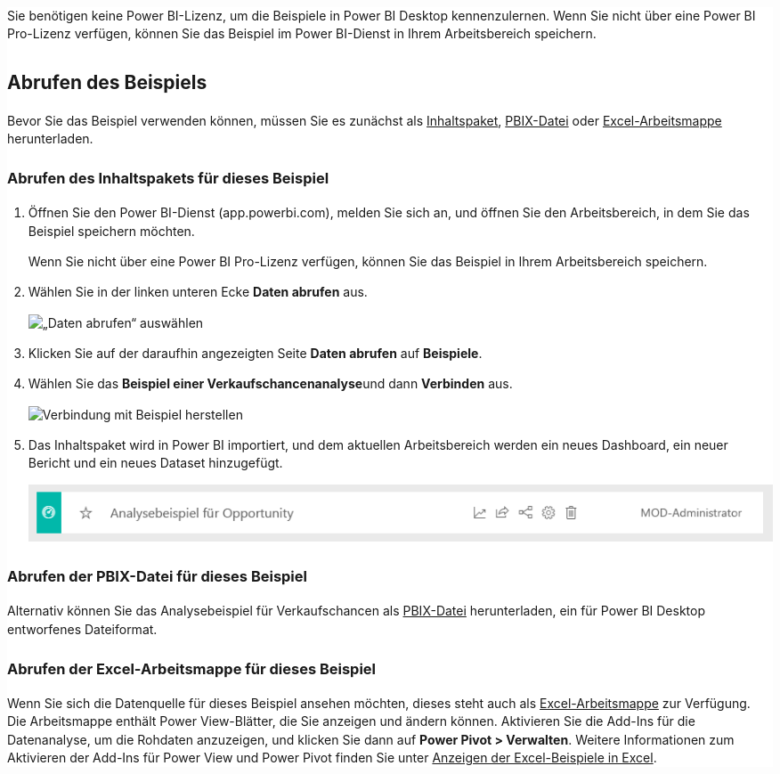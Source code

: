 Sie benötigen keine Power BI-Lizenz, um die Beispiele in Power BI Desktop kennenzulernen. Wenn Sie nicht über eine Power BI Pro-Lizenz verfügen, können Sie das Beispiel im Power BI-Dienst in Ihrem Arbeitsbereich speichern. 

## <a name="get-the-sample"></a>Abrufen des Beispiels

Bevor Sie das Beispiel verwenden können, müssen Sie es zunächst als [Inhaltspaket](#get-the-content-pack-for-this-sample), [PBIX-Datei](#get-the-pbix-file-for-this-sample) oder [Excel-Arbeitsmappe](#get-the-excel-workbook-for-this-sample) herunterladen.

### <a name="get-the-content-pack-for-this-sample"></a>Abrufen des Inhaltspakets für dieses Beispiel

1. Öffnen Sie den Power BI-Dienst (app.powerbi.com), melden Sie sich an, und öffnen Sie den Arbeitsbereich, in dem Sie das Beispiel speichern möchten. 

    Wenn Sie nicht über eine Power BI Pro-Lizenz verfügen, können Sie das Beispiel in Ihrem Arbeitsbereich speichern.

2. Wählen Sie in der linken unteren Ecke **Daten abrufen** aus.

    ![„Daten abrufen“ auswählen](media/sample-datasets/power-bi-get-data.png)
3. Klicken Sie auf der daraufhin angezeigten Seite **Daten abrufen** auf **Beispiele**.

4. Wählen Sie das **Beispiel einer Verkaufschancenanalyse**und dann **Verbinden** aus.  

   ![Verbindung mit Beispiel herstellen](media/sample-opportunity-analysis/opportunity-connect.png)
5. Das Inhaltspaket wird in Power BI importiert, und dem aktuellen Arbeitsbereich werden ein neues Dashboard, ein neuer Bericht und ein neues Dataset hinzugefügt.

   ![Verkaufschancen-Analysebeispiel-Eintrag](media/sample-opportunity-analysis/opportunity-entry.png)

### <a name="get-the-pbix-file-for-this-sample"></a>Abrufen der PBIX-Datei für dieses Beispiel

Alternativ können Sie das Analysebeispiel für Verkaufschancen als [PBIX-Datei](https://download.microsoft.com/download/9/1/5/915ABCFA-7125-4D85-A7BD-05645BD95BD8/Opportunity%20Analysis%20Sample%20PBIX.pbix) herunterladen, ein für Power BI Desktop entworfenes Dateiformat.

### <a name="get-the-excel-workbook-for-this-sample"></a>Abrufen der Excel-Arbeitsmappe für dieses Beispiel

Wenn Sie sich die Datenquelle für dieses Beispiel ansehen möchten, dieses steht auch als [Excel-Arbeitsmappe](https://go.microsoft.com/fwlink/?LinkId=529782) zur Verfügung. Die Arbeitsmappe enthält Power View-Blätter, die Sie anzeigen und ändern können. Aktivieren Sie die Add-Ins für die Datenanalyse, um die Rohdaten anzuzeigen, und klicken Sie dann auf **Power Pivot > Verwalten**. Weitere Informationen zum Aktivieren der Add-Ins für Power View und Power Pivot finden Sie unter [Anzeigen der Excel-Beispiele in Excel](sample-datasets.md#optional-take-a-look-at-the-excel-samples-from-inside-excel-itself).
